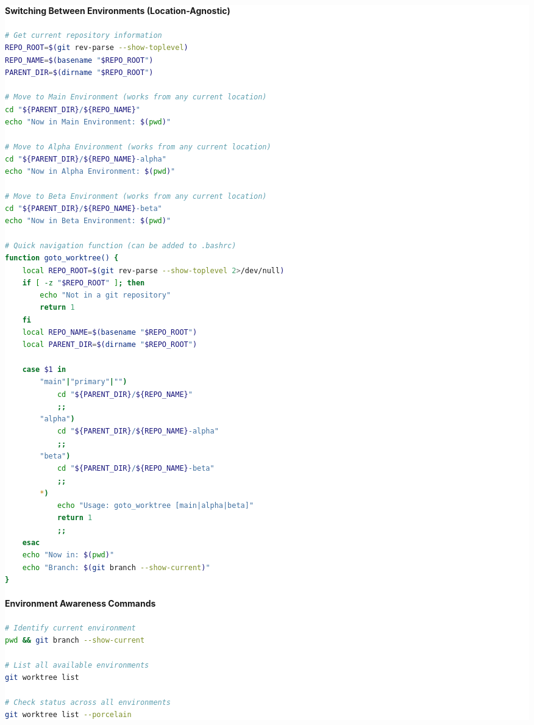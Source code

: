 #### **Switching Between Environments** (Location-Agnostic)
```bash
# Get current repository information
REPO_ROOT=$(git rev-parse --show-toplevel)
REPO_NAME=$(basename "$REPO_ROOT")
PARENT_DIR=$(dirname "$REPO_ROOT")

# Move to Main Environment (works from any current location)
cd "${PARENT_DIR}/${REPO_NAME}"
echo "Now in Main Environment: $(pwd)"

# Move to Alpha Environment (works from any current location)
cd "${PARENT_DIR}/${REPO_NAME}-alpha"
echo "Now in Alpha Environment: $(pwd)"

# Move to Beta Environment (works from any current location)
cd "${PARENT_DIR}/${REPO_NAME}-beta"
echo "Now in Beta Environment: $(pwd)"

# Quick navigation function (can be added to .bashrc)
function goto_worktree() {
    local REPO_ROOT=$(git rev-parse --show-toplevel 2>/dev/null)
    if [ -z "$REPO_ROOT" ]; then
        echo "Not in a git repository"
        return 1
    fi
    local REPO_NAME=$(basename "$REPO_ROOT")
    local PARENT_DIR=$(dirname "$REPO_ROOT")
    
    case $1 in
        "main"|"primary"|"")
            cd "${PARENT_DIR}/${REPO_NAME}"
            ;;
        "alpha")
            cd "${PARENT_DIR}/${REPO_NAME}-alpha"
            ;;
        "beta")
            cd "${PARENT_DIR}/${REPO_NAME}-beta"
            ;;
        *)
            echo "Usage: goto_worktree [main|alpha|beta]"
            return 1
            ;;
    esac
    echo "Now in: $(pwd)"
    echo "Branch: $(git branch --show-current)"
}
```

#### **Environment Awareness Commands**
```bash
# Identify current environment
pwd && git branch --show-current

# List all available environments
git worktree list

# Check status across all environments
git worktree list --porcelain
```
